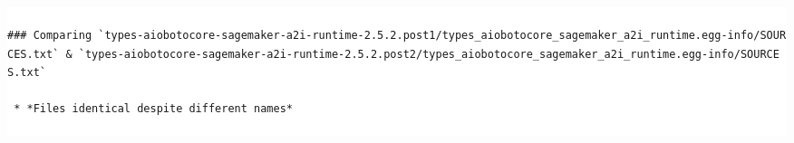  <a id="how-it-works"></a>
```

### Comparing `types-aiobotocore-sagemaker-a2i-runtime-2.5.2.post1/types_aiobotocore_sagemaker_a2i_runtime.egg-info/SOURCES.txt` & `types-aiobotocore-sagemaker-a2i-runtime-2.5.2.post2/types_aiobotocore_sagemaker_a2i_runtime.egg-info/SOURCES.txt`

 * *Files identical despite different names*


